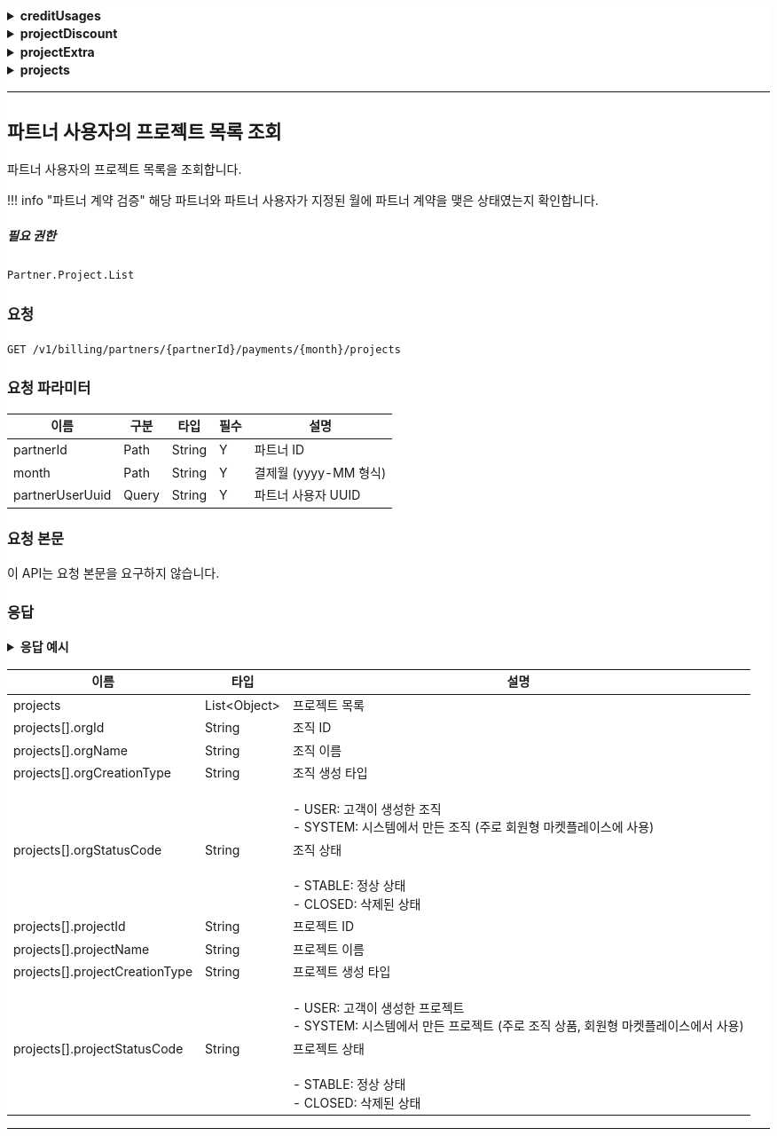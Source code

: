 <details><summary><strong>creditUsages</strong></summary></details>

<details><summary><strong>projectDiscount</strong></summary></details>

<details><summary><strong>projectExtra</strong></summary></details>

<details><summary><strong>projects</strong></summary></details>

---

## 파트너 사용자의 프로젝트 목록 조회

파트너 사용자의 프로젝트 목록을 조회합니다.

!!! info "파트너 계약 검증"
    해당 파트너와 파트너 사용자가 지정된 월에 파트너 계약을 맺은 상태였는지 확인합니다.

##### 필요 권한
`Partner.Project.List`

### 요청

```
GET /v1/billing/partners/{partnerId}/payments/{month}/projects
```

### 요청 파라미터

| 이름 | 구분 | 타입 | 필수 | 설명 |
| --- | --- | --- | --- | --- |
| partnerId | Path | String | Y | 파트너 ID |
| month | Path | String | Y | 결제월 (yyyy-MM 형식) |
| partnerUserUuid | Query | String | Y | 파트너 사용자 UUID |

### 요청 본문

이 API는 요청 본문을 요구하지 않습니다.

### 응답

<details><summary><strong>응답 예시</strong></summary></details>

| 이름 | 타입 | 설명 |
| --- | --- | --- |
| projects | List&lt;Object&gt; | 프로젝트 목록 |
| projects[].orgId | String | 조직 ID |
| projects[].orgName | String | 조직 이름 |
| projects[].orgCreationType | String | 조직 생성 타입<br><br>- USER: 고객이 생성한 조직<br>- SYSTEM: 시스템에서 만든 조직 (주로 회원형 마켓플레이스에 사용) |
| projects[].orgStatusCode | String | 조직 상태<br><br>- STABLE: 정상 상태<br>- CLOSED: 삭제된 상태 |
| projects[].projectId | String | 프로젝트 ID |
| projects[].projectName | String | 프로젝트 이름 |
| projects[].projectCreationType | String | 프로젝트 생성 타입<br><br>- USER: 고객이 생성한 프로젝트<br>- SYSTEM: 시스템에서 만든 프로젝트 (주로 조직 상품, 회원형 마켓플레이스에서 사용) |
| projects[].projectStatusCode | String | 프로젝트 상태<br><br>- STABLE: 정상 상태<br>- CLOSED: 삭제된 상태 |

---